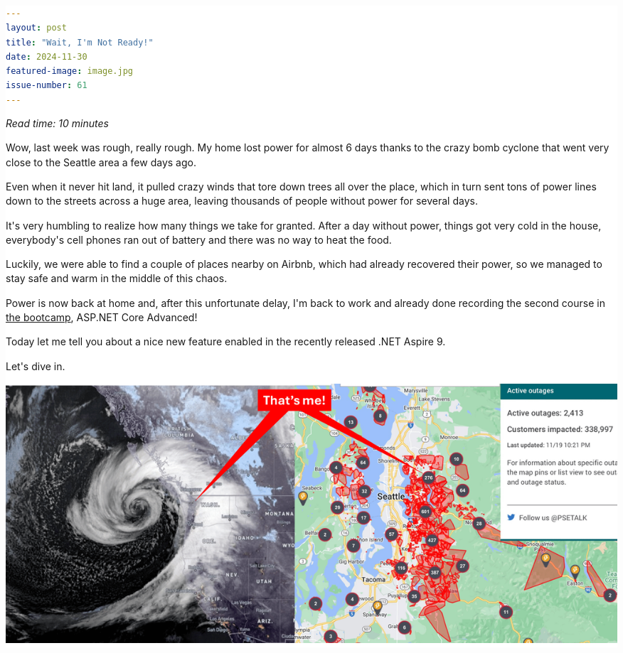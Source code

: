 ```yaml
---
layout: post
title: "Wait, I'm Not Ready!"
date: 2024-11-30
featured-image: image.jpg
issue-number: 61
---
```


*Read time: 10 minutes*
​

Wow, last week was rough, really rough. My home lost power for almost 6 days thanks to the crazy bomb cyclone that went very close to the Seattle area a few days ago.

Even when it never hit land, it pulled crazy winds that tore down trees all over the place, which in turn sent tons of power lines down to the streets across a huge area, leaving thousands of people without power for several days.

It's very humbling to realize how many things we take for granted. After a day without power, things got very cold in the house, everybody's cell phones ran out of battery and there was no way to heat the food. 

Luckily, we were able to find a couple of places nearby on Airbnb, which had already recovered their power, so we managed to stay safe and warm in the middle of this chaos.

Power is now back at home and, after this unfortunate delay, I'm back to work and already done recording the second course in [the bootcamp](https://juliocasal.com/courses/dotnetbootcamp), ASP.NET Core Advanced!

Today let me tell you about a nice new feature enabled in the recently released .NET Aspire 9.

Let's dive in.


![](/assets/images/2024-11-30/4ghDFAZYvbFtvU3CTR72ZN-eYNvyLbgixLSwwGs8aU8AQ.jpeg)

